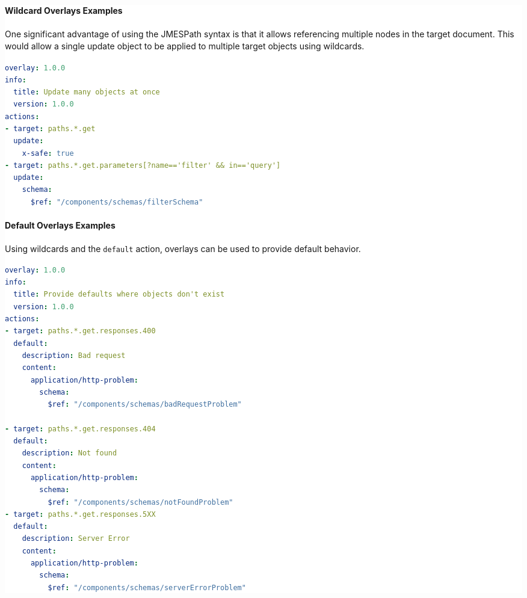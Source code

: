 #### Wildcard Overlays Examples

One significant advantage of using the JMESPath syntax is that it allows referencing multiple nodes in the target document.  This would allow a single update object to be applied to multiple target objects using wildcards.

```yaml
overlay: 1.0.0
info:
  title: Update many objects at once
  version: 1.0.0
actions:
- target: paths.*.get
  update:
    x-safe: true
- target: paths.*.get.parameters[?name=='filter' && in=='query']
  update:
    schema:
      $ref: "/components/schemas/filterSchema"
```

#### Default Overlays Examples

Using wildcards and the `default` action, overlays can be used to provide default behavior.

```yaml
overlay: 1.0.0
info:
  title: Provide defaults where objects don't exist
  version: 1.0.0
actions:
- target: paths.*.get.responses.400
  default:
    description: Bad request
    content:
      application/http-problem:
        schema:
          $ref: "/components/schemas/badRequestProblem"

- target: paths.*.get.responses.404
  default:
    description: Not found
    content:
      application/http-problem:
        schema:
          $ref: "/components/schemas/notFoundProblem"
- target: paths.*.get.responses.5XX
  default:
    description: Server Error
    content:
      application/http-problem:
        schema:
          $ref: "/components/schemas/serverErrorProblem"
```
